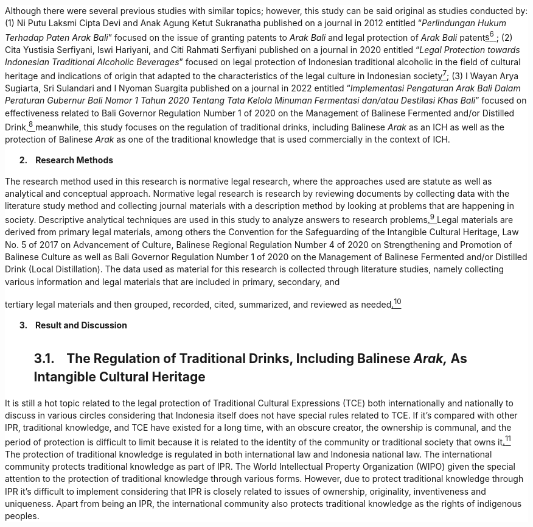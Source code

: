 <p><span class="font2">Although there were several previous studies with similar topics; however, this study can be said original as studies conducted by: (1) Ni Putu Laksmi Cipta Devi and Anak Agung Ketut Sukranatha published on a journal in 2012 entitled “</span><span class="font2" style="font-style:italic;">Perlindungan Hukum Terhadap Paten Arak Bali</span><span class="font2">” focused on the issue of granting patents to </span><span class="font2" style="font-style:italic;">Arak Bali</span><span class="font2"> and legal protection of </span><span class="font2" style="font-style:italic;">Arak Bali</span><span class="font2"> patent</span><a href="#bookmark7"><span class="font2">s<sup>6</sup> </span></a><span class="font2">; (2) Cita Yustisia Serfiyani, Iswi Hariyani, and Citi Rahmati Serfiyani published on a journal in 2020 entitled “</span><span class="font2" style="font-style:italic;">Legal Protection towards Indonesian Traditional Alcoholic Beverages</span><span class="font2">” focused on legal protection of Indonesian traditional alcoholic in the field of cultural heritage and indications of origin that adapted to the characteristics of the legal culture in Indonesian societ</span><a href="#bookmark8"><span class="font2">y<sup>7</sup>;</span></a><span class="font2"> (3) I Wayan Arya Sugiarta, Sri Sulandari and I Nyoman Suargita published on a journal in 2022 entitled “</span><span class="font2" style="font-style:italic;">Implementasi Pengaturan Arak Bali Dalam Peraturan Gubernur Bali Nomor 1 Tahun 2020 Tentang Tata Kelola Minuman Fermentasi dan/atau Destilasi Khas Bali</span><span class="font2">” focused on effectiveness related to Bali Governor Regulation Number 1 of 2020 on the Management of Balinese Fermented and/or Distilled Drink</span><a href="#bookmark9"><span class="font2">,<sup>8</sup> </span></a><span class="font2">meanwhile, this study focuses on the regulation of traditional drinks, including Balinese </span><span class="font2" style="font-style:italic;">Arak</span><span class="font2"> as an ICH as well as the protection of Balinese </span><span class="font2" style="font-style:italic;">Arak</span><span class="font2"> as one of the traditional knowledge that is used commercially in the context of ICH.</span></p>
<ul style="list-style:none;"><li>
<p><span class="font4" style="font-weight:bold;">2.</span><span class="font3" style="font-weight:bold;"> &nbsp;&nbsp;&nbsp;Research Methods</span></p></li></ul>
<p><span class="font2">The research method used in this research is normative legal research, where the approaches used are statute as well as analytical and conceptual approach. Normative legal research is research by reviewing documents by collecting data with the literature study method and collecting journal materials with a description method by looking at problems that are happening in society. Descriptive analytical techniques are used in this study to analyze answers to research problems</span><a href="#bookmark10"><span class="font2">.<sup>9</sup> </span></a><span class="font2">Legal materials are derived from primary legal materials, among others the Convention for the Safeguarding of the Intangible Cultural Heritage, Law No. 5 of 2017 on Advancement of Culture, Balinese Regional Regulation Number 4 of 2020 on Strengthening and Promotion of Balinese Culture as well as Bali Governor Regulation Number 1 of 2020 on the Management of Balinese Fermented and/or Distilled Drink (Local Distillation). The data used as material for this research is collected through literature studies, namely collecting various information and legal materials that are included in primary, secondary, and</span></p>
<p><span class="font2">tertiary legal materials and then grouped, recorded, cited, summarized, and reviewed as needed</span><a href="#bookmark11"><span class="font2">.<sup>10</sup></span></a></p>
<ul style="list-style:none;"><li>
<p><span class="font3" style="font-weight:bold;">3. &nbsp;&nbsp;&nbsp;Result and Discussion</span></p>
<ul style="list-style:none;">
<li>
<h2><a name="bookmark12"></a><span class="font2" style="font-weight:bold;"><a name="bookmark13"></a>3.1. &nbsp;&nbsp;&nbsp;The Regulation of Traditional Drinks, Including Balinese </span><span class="font2" style="font-weight:bold;font-style:italic;">Arak,</span><span class="font2" style="font-weight:bold;"> As Intangible Cultural Heritage</span></h2></li></ul></li></ul>
<p><span class="font2">It is still a hot topic related to the legal protection of Traditional Cultural Expressions (TCE) both internationally and nationally to discuss in various circles considering that Indonesia itself does not have special rules related to TCE. If it’s compared with other IPR, traditional knowledge, and TCE have existed for a long time, with an obscure creator, the ownership is communal, and the period of protection is difficult to limit because it is related to the identity of the community or traditional society that owns it</span><a href="#bookmark14"><span class="font2">.<sup>11</sup></span></a><span class="font2"><sup> </sup>The protection of traditional knowledge is regulated in both international law and Indonesia national law. The international community protects traditional knowledge as part of IPR. The World Intellectual Property Organization (WIPO) given the special attention to the protection of traditional knowledge through various forms. However, due to protect traditional knowledge through IPR it’s difficult to implement considering that IPR is closely related to issues of ownership, originality, inventiveness and uniqueness. Apart from being an IPR, the international community also protects traditional knowledge as the rights of indigenous peoples.</span></p>